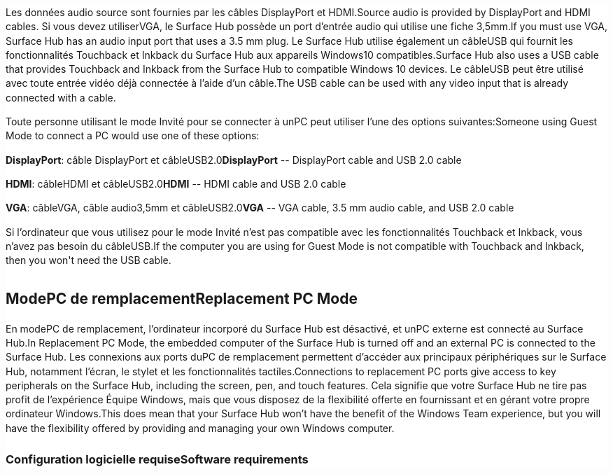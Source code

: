  

<span data-ttu-id="c7ab2-223">Les données audio source sont fournies par les câbles DisplayPort et HDMI.</span><span class="sxs-lookup"><span data-stu-id="c7ab2-223">Source audio is provided by DisplayPort and HDMI cables.</span></span> <span data-ttu-id="c7ab2-224">Si vous devez utiliserVGA, le Surface Hub possède un port d’entrée audio qui utilise une fiche 3,5mm.</span><span class="sxs-lookup"><span data-stu-id="c7ab2-224">If you must use VGA, Surface Hub has an audio input port that uses a 3.5 mm plug.</span></span> <span data-ttu-id="c7ab2-225">Le Surface Hub utilise également un câbleUSB qui fournit les fonctionnalités Touchback et Inkback du Surface Hub aux appareils Windows10 compatibles.</span><span class="sxs-lookup"><span data-stu-id="c7ab2-225">Surface Hub also uses a USB cable that provides Touchback and Inkback from the Surface Hub to compatible Windows 10 devices.</span></span> <span data-ttu-id="c7ab2-226">Le câbleUSB peut être utilisé avec toute entrée vidéo déjà connectée à l’aide d’un câble.</span><span class="sxs-lookup"><span data-stu-id="c7ab2-226">The USB cable can be used with any video input that is already connected with a cable.</span></span>

<span data-ttu-id="c7ab2-227">Toute personne utilisant le mode Invité pour se connecter à unPC peut utiliser l’une des options suivantes:</span><span class="sxs-lookup"><span data-stu-id="c7ab2-227">Someone using Guest Mode to connect a PC would use one of these options:</span></span>

<span data-ttu-id="c7ab2-228">**DisplayPort**: câble DisplayPort et câbleUSB2.0</span><span class="sxs-lookup"><span data-stu-id="c7ab2-228">**DisplayPort** -- DisplayPort cable and USB 2.0 cable</span></span>

<span data-ttu-id="c7ab2-229">**HDMI**: câbleHDMI et câbleUSB2.0</span><span class="sxs-lookup"><span data-stu-id="c7ab2-229">**HDMI** -- HDMI cable and USB 2.0 cable</span></span>

<span data-ttu-id="c7ab2-230">**VGA**: câbleVGA, câble audio3,5mm et câbleUSB2.0</span><span class="sxs-lookup"><span data-stu-id="c7ab2-230">**VGA** -- VGA cable, 3.5 mm audio cable, and USB 2.0 cable</span></span>

<span data-ttu-id="c7ab2-231">Si l’ordinateur que vous utilisez pour le mode Invité n’est pas compatible avec les fonctionnalités Touchback et Inkback, vous n’avez pas besoin du câbleUSB.</span><span class="sxs-lookup"><span data-stu-id="c7ab2-231">If the computer you are using for Guest Mode is not compatible with Touchback and Inkback, then you won't need the USB cable.</span></span>

## <span data-ttu-id="c7ab2-232">ModePC de remplacement</span><span class="sxs-lookup"><span data-stu-id="c7ab2-232">Replacement PC Mode</span></span>


<span data-ttu-id="c7ab2-233">En modePC de remplacement, l’ordinateur incorporé du Surface Hub est désactivé, et unPC externe est connecté au Surface Hub.</span><span class="sxs-lookup"><span data-stu-id="c7ab2-233">In Replacement PC Mode, the embedded computer of the Surface Hub is turned off and an external PC is connected to the Surface Hub.</span></span> <span data-ttu-id="c7ab2-234">Les connexions aux ports duPC de remplacement permettent d’accéder aux principaux périphériques sur le Surface Hub, notamment l’écran, le stylet et les fonctionnalités tactiles.</span><span class="sxs-lookup"><span data-stu-id="c7ab2-234">Connections to replacement PC ports give access to key peripherals on the Surface Hub, including the screen, pen, and touch features.</span></span> <span data-ttu-id="c7ab2-235">Cela signifie que votre Surface Hub ne tire pas profit de l’expérience Équipe Windows, mais que vous disposez de la flexibilité offerte en fournissant et en gérant votre propre ordinateur Windows.</span><span class="sxs-lookup"><span data-stu-id="c7ab2-235">This does mean that your Surface Hub won’t have the benefit of the Windows Team experience, but you will have the flexibility offered by providing and managing your own Windows computer.</span></span>

### <span data-ttu-id="c7ab2-236">Configuration logicielle requise</span><span class="sxs-lookup"><span data-stu-id="c7ab2-236">Software requirements</span></span>
